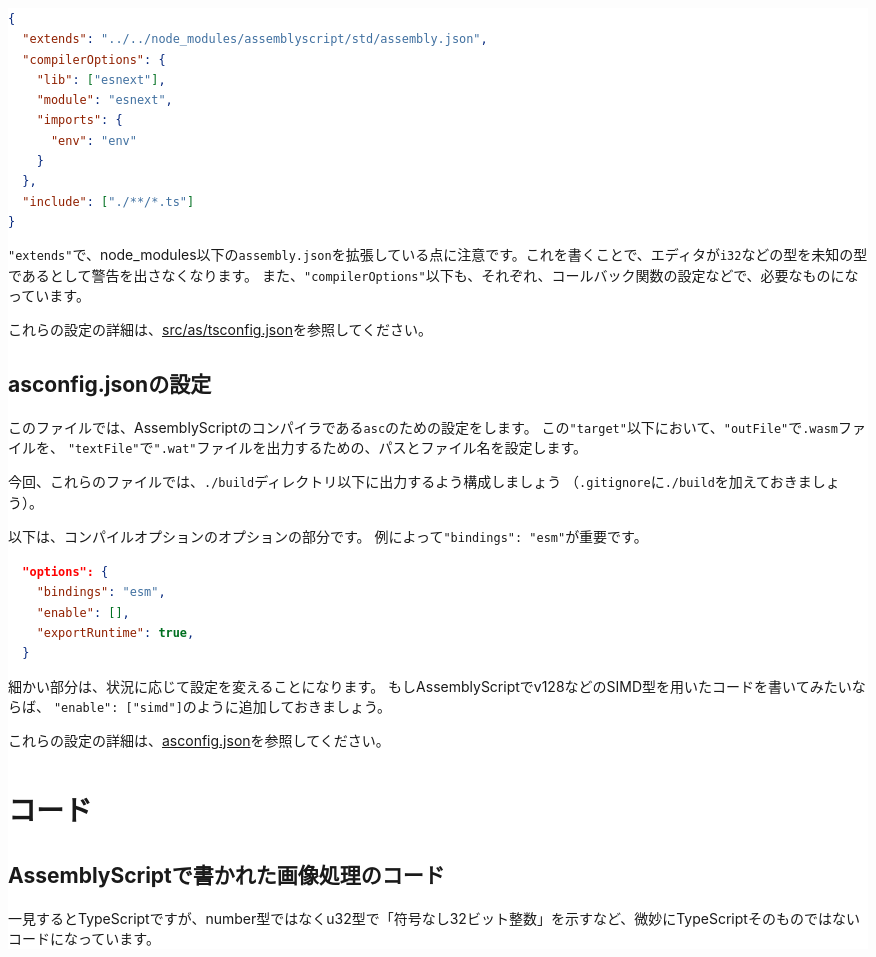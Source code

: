 ```JSON:src/as/tsconfig.json
{
  "extends": "../../node_modules/assemblyscript/std/assembly.json",
  "compilerOptions": {
    "lib": ["esnext"],
    "module": "esnext",
    "imports": {
      "env": "env"
    }
  },
  "include": ["./**/*.ts"]
}
```
`"extends"`で、node_modules以下の`assembly.json`を拡張している点に注意です。これを書くことで、エディタが`i32`などの型を未知の型であるとして警告を出さなくなります。
また、`"compilerOptions"`以下も、それぞれ、コールバック関数の設定などで、必要なものになっています。

これらの設定の詳細は、[src/as/tsconfig.json](https://github.com/kubohiroya/vite-react-comlink-worker-assemblyscript-webgpu-boilerplate/blob/main/src/as/tsconfig.json)を参照してください。


## asconfig.jsonの設定

このファイルでは、AssemblyScriptのコンパイラである`asc`のための設定をします。
この`"target"`以下において、`"outFile"`で`.wasm`ファイルを、
`"textFile"`で`".wat"`ファイルを出力するための、パスとファイル名を設定します。

今回、これらのファイルでは、`./build`ディレクトリ以下に出力するよう構成しましょう
（`.gitignore`に`./build`を加えておきましょう）。

以下は、コンパイルオプションのオプションの部分です。
例によって`"bindings": "esm"`が重要です。

```JSON:asconfig.json
  "options": {
    "bindings": "esm",
    "enable": [],
    "exportRuntime": true,
  }
```
細かい部分は、状況に応じて設定を変えることになります。
もしAssemblyScriptでv128などのSIMD型を用いたコードを書いてみたいならば、
`"enable": ["simd"]`のように追加しておきましょう。

これらの設定の詳細は、[asconfig.json](https://github.com/kubohiroya/vite-react-comlink-worker-assemblyscript-webgpu-boilerplate/blob/main/asconfig.json)を参照してください。


# コード

## AssemblyScriptで書かれた画像処理のコード

一見するとTypeScriptですが、number型ではなくu32型で「符号なし32ビット整数」を示すなど、微妙にTypeScriptそのものではないコードになっています。
